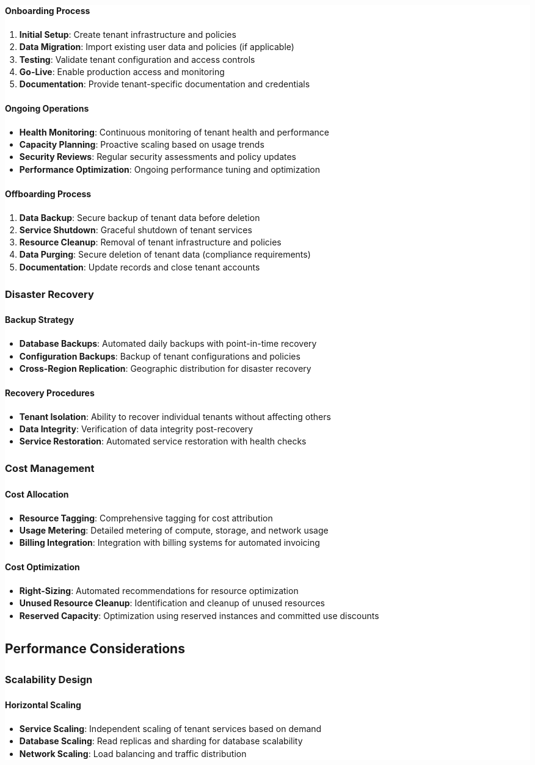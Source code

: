 #### Onboarding Process
1. **Initial Setup**: Create tenant infrastructure and policies
2. **Data Migration**: Import existing user data and policies (if applicable)
3. **Testing**: Validate tenant configuration and access controls
4. **Go-Live**: Enable production access and monitoring
5. **Documentation**: Provide tenant-specific documentation and credentials

#### Ongoing Operations
- **Health Monitoring**: Continuous monitoring of tenant health and performance
- **Capacity Planning**: Proactive scaling based on usage trends
- **Security Reviews**: Regular security assessments and policy updates
- **Performance Optimization**: Ongoing performance tuning and optimization

#### Offboarding Process
1. **Data Backup**: Secure backup of tenant data before deletion
2. **Service Shutdown**: Graceful shutdown of tenant services
3. **Resource Cleanup**: Removal of tenant infrastructure and policies
4. **Data Purging**: Secure deletion of tenant data (compliance requirements)
5. **Documentation**: Update records and close tenant accounts

### Disaster Recovery

#### Backup Strategy
- **Database Backups**: Automated daily backups with point-in-time recovery
- **Configuration Backups**: Backup of tenant configurations and policies
- **Cross-Region Replication**: Geographic distribution for disaster recovery

#### Recovery Procedures
- **Tenant Isolation**: Ability to recover individual tenants without affecting others
- **Data Integrity**: Verification of data integrity post-recovery
- **Service Restoration**: Automated service restoration with health checks

### Cost Management

#### Cost Allocation
- **Resource Tagging**: Comprehensive tagging for cost attribution
- **Usage Metering**: Detailed metering of compute, storage, and network usage
- **Billing Integration**: Integration with billing systems for automated invoicing

#### Cost Optimization
- **Right-Sizing**: Automated recommendations for resource optimization
- **Unused Resource Cleanup**: Identification and cleanup of unused resources
- **Reserved Capacity**: Optimization using reserved instances and committed use discounts

## Performance Considerations

### Scalability Design

#### Horizontal Scaling
- **Service Scaling**: Independent scaling of tenant services based on demand
- **Database Scaling**: Read replicas and sharding for database scalability
- **Network Scaling**: Load balancing and traffic distribution
